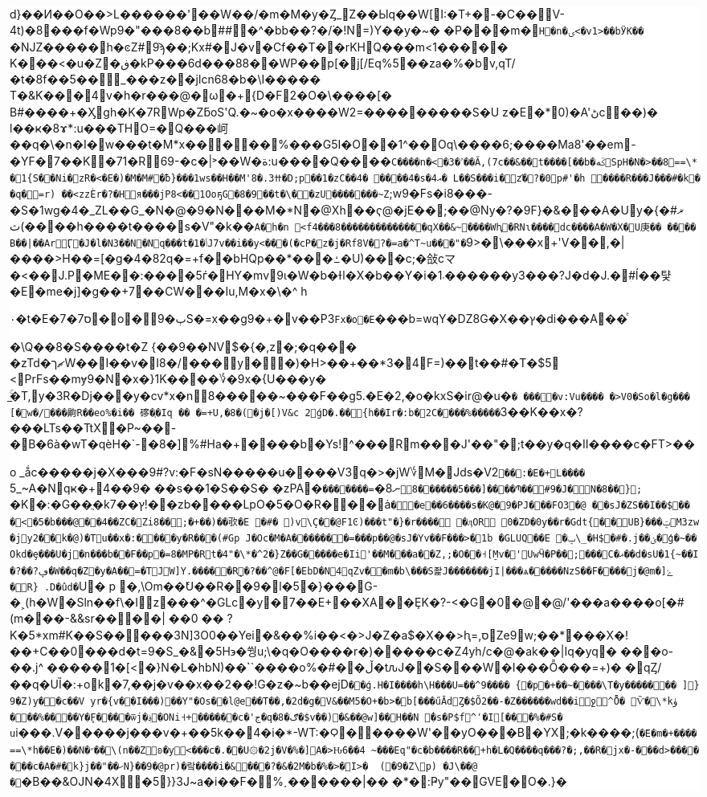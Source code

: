  d}��Ͷ��O��>L������'��W��/�m�M�y�Ȥ\_Z��Ыq��W[I:�T+�-�C��V-4t)�8���f�Wp9�"���8��b##�^�bb��?�/ٙ�!N=)Y��y�~ �
�P���m�`H󀝱�n�ۍ<�v1>��bӰK��`�ǊZ����� h�ͼZ#9ϡ��;Kx#�J�v�Cf��T��rKHQ���m<1�����
K���<�u�Z�ڧ�kP���6d���88 ��WP��p[�j[/Eq%5��za�%�bv,qT/�t�8f��5��׌\_���z��jlcn6 8�b�\I�����
T�&K���4v�h�r���@�ω�+{D�F2�O�\����[�
B#����+�Ӽgh�K�7RWp�ZƃoS'Q.�~�o�x����W2=���������S�U 
z�E�\*0)�A'ڻc��)� l��ҝ�8ɤ\*:u���THO=�Q���㞹��q�\�n�I�w���t�M\*x�����%���G5Ι�O��1^��Oq\� ���6;����Ma8'��em-�YF�7��K�71�R69-�c�|˃��W�ة:u����Q����`C����n�<�3�ߴ��Ӑ,(7c��&��t����[��b�ػهSpH�N�>��8==\*�1 {S��Ni�zR�<�E�)�M�M#�ƀ}���1ws��H��M'8�.3ߚ�D;p ��1�zC��4� ����4�s�4އ� L��S���i�z҄�?�0p#'�h ����R���J� ��#�k��q�=r)
��<zzЀr�?�Hя���jP8<��1OoҕG�8�9�� t�\��zU�������~Z`;w9�Fs�i8���-�S�1wg�4�\_ZL��G\_�N�@�9�N���M�\*N�@Xh��ҁ@�jE��;��@Ny�?�9F}�&���A�Uy�ޜ#�}��)ث��h����t����s�V"�k��`A�h�n <f4���8��������������qX��&~����Wԧ�RN ɩ����dc����A�W�X�U庚��
����B��|��ArӶ�J�l�N3��N�Nq���t�ٲ�1J7v��i��y<���(�cP�z�j�Rf8V�?�=a�^T~u���"�`9>�׶\���x+'V��,�|����>H��=[�g�4�82q�=+f��bHQp��\*���ߑ�U)���c;�敆cマ�<��J.P�ME��:����5ѓ�HY�mv9ɩ�W�b�Ɨl�X�b��Y�i�1܁������y3���?J�d�J.�#ĺ��턏�E�me�j]�g��+7��CW���Iu,M�x�\�^ h
 
 ٠�t�E�7�7ס�o�9�ٻS�=x��g9�+�v��P3`Fx�o�E`���b=wqY�DZ8G� X��ץ�di���A��ͤ
 
 �\Q��8�S����t�Z {��9��NV$�{�,z�;�q���
�zTd�ޗךW��I��v�I8�/���y�޴�)�H>��+��\*3�4F=)��t��#�T�$5 <PrFs��mɏ9�N�x�}1K����؇�9x�{U���y� ۚ�̲T,y�3R�Dj���y�cv\*x�n8�����~���F��g5.�E�2,�o�kxS�ir@�u�`�
����v:Vu����
�>V0�So�l� g���[�w�/���齁R��eo%�i��
䃎�֤�Iq �� �=+U,�8�(�j�[)V&c 2ǵD�.��{h��Ir�:b�2C����%�����`3��K��x�?���LTs��TtX͸�P~��-�B�6à�wT�qèH�`-�  8�]%#Ha�+����b�Ys!^���Rm���J'��"�;t��y�q�II����ϲ�FT>��
 
 o
\_ǻc�����j�X���9#?v:�F�sN�����u����V3q�>�jW؇M�Jd s�V2`��:�E�+L����`5\_~A�Nqҝ�+4��9� ��s��1�S��S� �zPA�ނ8�`=���������[���5������8��Պ��͙#9�J�N�8��};`
�K�:�G��ֲ�k7��ץ!��zb����LpO�5�O�R���ȧ`��e��6����s�K@�9�PJ���FO֐ 3�@
��sJ �ZS��I�� $���<�5�b���@��4��ZC�Zi8�� ;�+��)��㰤�E �#� )v\Ҫ��@F1Ͼ)���t"�}�r���� �ӆO R
0�ZD�0y��r�Gdt{��UB}���ݓM3zw�jy2��k�@)�Tu��x�:����y�R���(#Gp
J�Oc�M�A�������=���p��@�sJ�Yv��F���>�1b �GLUQ��E �ݒ\_�H$�#�.j��ؽ�ģ�~��Okd�ȩ���U�j�n��� b��F��p�=8�MP�Rt�4"�\*�^2�}Z��G�����e�Ii'��M���a� �Z,;�O��˧[̠Mv�'UwӴ�P��;���C�ޣ��d�sU�1{~��I�?��?ڥ�W��q�Z�y�A��=�TJW]Y.�����R̨�?��^@�F[�EbD�N4qZv��m�b\���S좙J�������jI|�� �ѧ�����NzS��F����j�@m�]ۓ�R}
.D�ûd�`U� p �,\Om��ެU��R��9�l�5�}���G-�˲(h�W�Sln��f\�Iz���^�GLc�y�7��E+��XA��ȨK�?-<�G�0�@�@/'���a����o[�#(m���-&&sr����| ��0
�� ?Κ�5\*xm#K��S�����3N]3O0��Yei�&��%i��<�>J�Z�a$�X��>ԧ=,סZe9w;��\*���X�!��+C��0���d�t=9�S\_�&�5H϶�쒕u;\�q�O����r�)�����c�Z4yh/c�@�ak��|Iq�yq� ���o-��.j^ �����1�[<�}N�L�hbN)��۬``����o%�#��ڵ�tԉJ��S� ��W�I���Ȭ���=+)�
�qȤ/��q�UȈ�:+ok�7\,��j�v��x��2��!G�z�~b��ejD`��ǵ.H�I����h\H���U=��^9����
{�p�+��~����\T�y�������
]}9�Z)y��ּc��V yr�{v��I���) ��Y"�Os��l@e��T��,�2d�g�V&��M5�O+�b>�b[���űĀdȤ�$Õ2��-�Z������wd��iջ^Ȭ�
Ѷ�\*kۈ���%����Y�̥F����ѿ  j�؋�ONi˧+������c�'ج�q�8�ګ�$v��)�&��@w]��H��N
̍�s�P$f^՚�Ι[���%�#S�u`i���.V�����j���v�+��5k��4�i�\*-WT:�Ϙ�����W'��yO���B�YX;�k����;(`�݁E�m�+����==\*h��E�)��N�״��\(n��Zʚ�y<���c�.��U۞�2j�V�%�]A�>Ԋ6��4
~���Eq"�c�b����R��+h�L�Q����q���?�;,��R�jx�-���d>�������c�A�#�k}j��"��ހN}��9�@pr) �랔����i�&���?�&�2M�b�%�>�I>� 
(�9�Z\p) �J\��@�`�B��&OJN�4X�5}}3J~a�i��F�%ˏ������|�� �\*�:Ҏy"��GVE�O�.}�
 